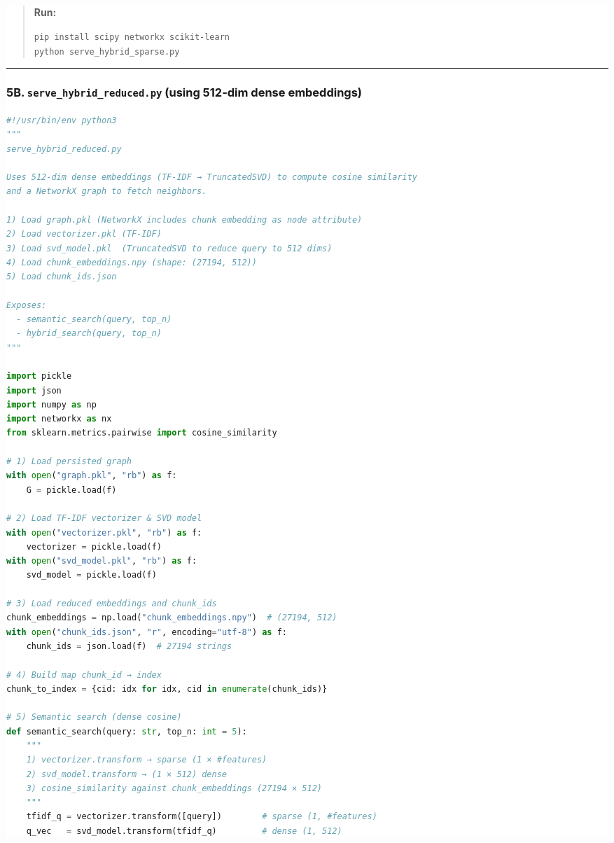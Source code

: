 > **Run:**
>
> ```bash
> pip install scipy networkx scikit-learn
> python serve_hybrid_sparse.py
> ```

---

### 5B. `serve_hybrid_reduced.py` (using 512-dim dense embeddings)

```python
#!/usr/bin/env python3
"""
serve_hybrid_reduced.py

Uses 512-dim dense embeddings (TF-IDF → TruncatedSVD) to compute cosine similarity
and a NetworkX graph to fetch neighbors.

1) Load graph.pkl (NetworkX includes chunk embedding as node attribute)
2) Load vectorizer.pkl (TF-IDF)
3) Load svd_model.pkl  (TruncatedSVD to reduce query to 512 dims)
4) Load chunk_embeddings.npy (shape: (27194, 512))
5) Load chunk_ids.json

Exposes:
  - semantic_search(query, top_n)
  - hybrid_search(query, top_n)
"""

import pickle
import json
import numpy as np
import networkx as nx
from sklearn.metrics.pairwise import cosine_similarity

# 1) Load persisted graph
with open("graph.pkl", "rb") as f:
    G = pickle.load(f)

# 2) Load TF-IDF vectorizer & SVD model
with open("vectorizer.pkl", "rb") as f:
    vectorizer = pickle.load(f)
with open("svd_model.pkl", "rb") as f:
    svd_model = pickle.load(f)

# 3) Load reduced embeddings and chunk_ids
chunk_embeddings = np.load("chunk_embeddings.npy")  # (27194, 512)
with open("chunk_ids.json", "r", encoding="utf-8") as f:
    chunk_ids = json.load(f)  # 27194 strings

# 4) Build map chunk_id → index
chunk_to_index = {cid: idx for idx, cid in enumerate(chunk_ids)}

# 5) Semantic search (dense cosine)
def semantic_search(query: str, top_n: int = 5):
    """
    1) vectorizer.transform → sparse (1 × #features)
    2) svd_model.transform → (1 × 512) dense
    3) cosine_similarity against chunk_embeddings (27194 × 512)
    """
    tfidf_q = vectorizer.transform([query])        # sparse (1, #features)
    q_vec   = svd_model.transform(tfidf_q)         # dense (1, 512)
```